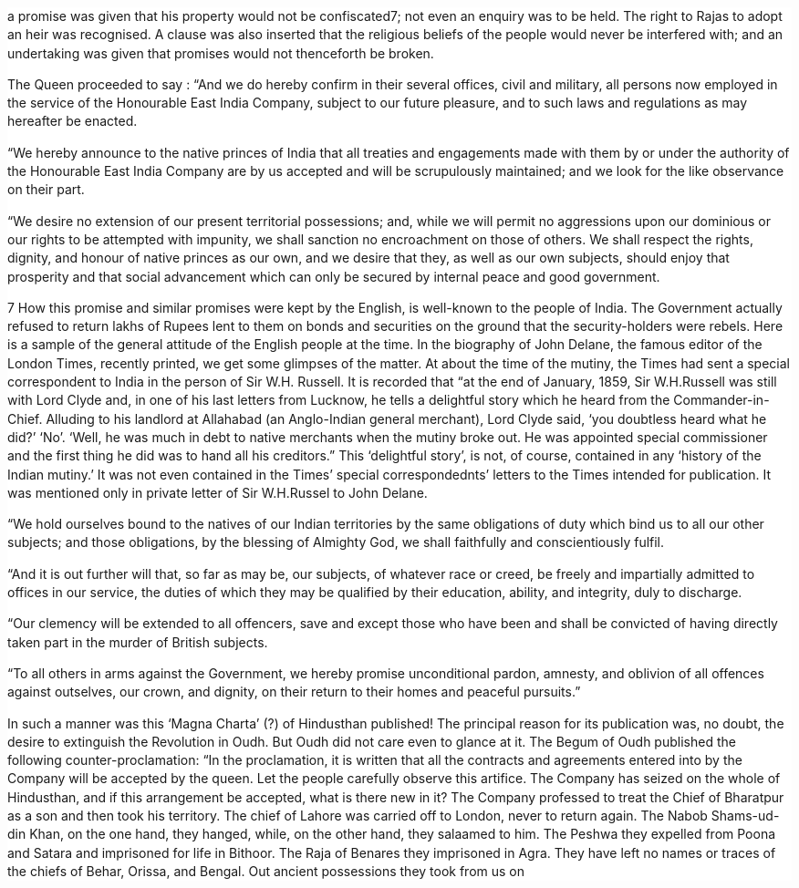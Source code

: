 a promise was given that his property would not be confiscated7; not even an enquiry was to be held. The right to Rajas to adopt an heir was recognised. A clause was also inserted that the religious beliefs of the people would never be interfered with; and an undertaking was given that promises would not thenceforth be broken. 

The Queen proceeded to say : “And we do hereby confirm in their several offices, civil and military, all persons now employed in the service of the Honourable East India Company, subject to our future pleasure, and to such laws and regulations as may hereafter be enacted. 

“We hereby announce to the native princes of India that all treaties and engagements made with them by or under the authority of the Honourable East India Company are by us accepted and will be scrupulously maintained; and we look for the like observance on their part. 

“We desire no extension of our present territorial possessions; and, while we will permit no aggressions upon our dominious or our rights to be attempted with impunity, we shall sanction no encroachment on those of others. We shall respect the rights, dignity, and honour of native princes as our own, and we desire that they, as well as our own subjects, should enjoy that prosperity and that social advancement which can only be secured by internal peace and good government. 

7 How this promise and similar promises were kept by the English, is well-known to the people of India. The Government actually refused to return lakhs of Rupees lent to them on bonds and securities on the ground that the security-holders were rebels. Here is a sample of the general attitude of the English people at the time. In the biography of John Delane, the famous editor of the London Times, recently printed, we get some glimpses of the matter. At about the time of the mutiny, the Times had sent a special correspondent to India in the person of Sir W.H. Russell. It is recorded that “at the end of January, 1859, Sir W.H.Russell was still with Lord Clyde and, in one of his last letters from Lucknow, he tells a delightful story which he heard from the Commander-in-Chief. Alluding to his landlord at Allahabad (an Anglo-Indian general merchant), Lord Clyde said, ‘you doubtless heard what he did?’ ‘No’. ‘Well, he was much in debt to native merchants when the mutiny broke out. He was appointed special commissioner and the first thing he did was to hand all his creditors.” This ‘delightful story’, is not, of course, contained in any ‘history of the Indian mutiny.’ It was not even contained in the Times’ special correspondednts’ letters to the Times intended for publication. It was mentioned only in private letter of Sir W.H.Russel to John Delane. 

“We hold ourselves bound to the natives of our Indian territories by the same obligations of duty which bind us to all our other subjects; and those obligations, by the blessing of Almighty God, we shall faithfully and conscientiously fulfil. 

“And it is out further will that, so far as may be, our subjects, of whatever race or creed, be freely and impartially admitted to offices in our service, the duties of which they may be qualified by their education, ability, and integrity, duly to discharge. 

“Our clemency will be extended to all offencers, save and except those who have been and shall be convicted of having directly taken part in the murder of British subjects. 

“To all others in arms against the Government, we hereby promise unconditional pardon, amnesty, and oblivion of all offences against outselves, our crown, and dignity, on their return to their homes and peaceful pursuits.” 

In such a manner was this ‘Magna Charta’ (?) of Hindusthan published! The principal reason for its publication was, no doubt, the desire to extinguish the Revolution in Oudh. But Oudh did not care even to glance at it. The Begum of Oudh published the following counter-proclamation: “In the proclamation, it is written that all the contracts and agreements entered into by the Company will be accepted by the queen. Let the people carefully observe this artifice. The Company has seized on the whole of Hindusthan, and if this arrangement be accepted, what is there new in it? The Company professed to treat the Chief of Bharatpur as a son and then took his territory. The chief of Lahore was carried off to London, never to return again. The Nabob Shams-ud-din Khan, on the one hand, they hanged, while, on the other hand, they salaamed to him. The Peshwa they expelled from Poona and Satara and imprisoned for life in Bithoor. The Raja of Benares they imprisoned in Agra. They have left no names or traces of the chiefs of Behar, Orissa, and Bengal. Out ancient possessions they took from us on 
